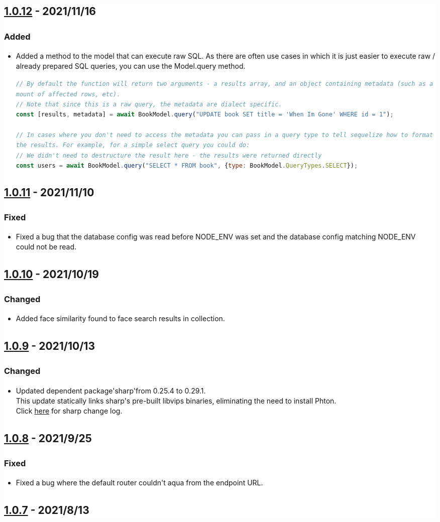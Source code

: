 ## [1.0.12] - 2021/11/16

### Added

- Added a method to the model that can execute raw SQL. As there are often use cases in which it is just easier to execute raw / already prepared SQL queries, you can use the Model.query method.  
	```js
	// By default the function will return two arguments - a results array, and an object containing metadata (such as amount of affected rows, etc).
	// Note that since this is a raw query, the metadata are dialect specific.
	const [results, metadata] = await BookModel.query("UPDATE book SET title = 'When Im Gone' WHERE id = 1");

	// In cases where you don't need to access the metadata you can pass in a query type to tell sequelize how to format the results. For example, for a simple select query you could do:
	// We didn't need to destructure the result here - the results were returned directly
	const users = await BookModel.query("SELECT * FROM book", {type: BookModel.QueryTypes.SELECT});
	```

## [1.0.11] - 2021/11/10

### Fixed

- Fixed a bug that the database config was read before NODE_ENV was set and the database config matching NODE_ENV could not be read.

## [1.0.10] - 2021/10/19

### Changed

- Added face similarity found to face search results in collection.

## [1.0.9] - 2021/10/13

### Changed

- Updated dependent package'sharp'from 0.25.4 to 0.29.1.  
  This update statically links sharp's pre-built libvips binaries, eliminating the need to install Phton.  
  Click [here](https://sharp.pixelplumbing.com/changelog) for sharp change log.

## [1.0.8] - 2021/9/25

### Fixed

- Fixed a bug where the default router couldn't aqua from the endpoint URL.

## [1.0.7] - 2021/8/13


[1.0.1]: https://github.com/takuya-motoshima/express-sweet/compare/v1.0.0...v1.0.1
[1.0.2]: https://github.com/takuya-motoshima/express-sweet/compare/v1.0.1...v1.0.2
[1.0.3]: https://github.com/takuya-motoshima/express-sweet/compare/v1.0.2...v1.0.3
[1.0.4]: https://github.com/takuya-motoshima/express-sweet/compare/v1.0.3...v1.0.4
[1.0.5]: https://github.com/takuya-motoshima/express-sweet/compare/v1.0.4...v1.0.5
[1.0.6]: https://github.com/takuya-motoshima/express-sweet/compare/v1.0.5...v1.0.6
[1.0.7]: https://github.com/takuya-motoshima/express-sweet/compare/v1.0.6...v1.0.7
[1.0.8]: https://github.com/takuya-motoshima/express-sweet/compare/v1.0.7...v1.0.8
[1.0.9]: https://github.com/takuya-motoshima/express-sweet/compare/v1.0.8...v1.0.9
[1.0.10]: https://github.com/takuya-motoshima/express-sweet/compare/v1.0.9...v1.0.10
[1.0.11]: https://github.com/takuya-motoshima/express-sweet/compare/v1.0.10...v1.0.11
[1.0.12]: https://github.com/takuya-motoshima/express-sweet/compare/v1.0.11...v1.0.12
[1.0.13]: https://github.com/takuya-motoshima/express-sweet/compare/v1.0.12...v1.0.13
[1.0.14]: https://github.com/takuya-motoshima/express-sweet/compare/v1.0.13...v1.0.14
[1.0.15]: https://github.com/takuya-motoshima/express-sweet/compare/v1.0.14...v1.0.15
[1.0.16]: https://github.com/takuya-motoshima/express-sweet/compare/v1.0.15...v1.0.16
[1.0.17]: https://github.com/takuya-motoshima/express-sweet/compare/v1.0.16...v1.0.17
[1.0.18]: https://github.com/takuya-motoshima/express-sweet/compare/v1.0.17...v1.0.18
[1.0.19]: https://github.com/takuya-motoshima/express-sweet/compare/v1.0.18...v1.0.19
[1.0.20]: https://github.com/takuya-motoshima/express-sweet/compare/v1.0.19...v1.0.20
[1.0.21]: https://github.com/takuya-motoshima/express-sweet/compare/v1.0.20...v1.0.21
[1.0.22]: https://github.com/takuya-motoshima/express-sweet/compare/v1.0.21...v1.0.22
[1.0.23]: https://github.com/takuya-motoshima/express-sweet/compare/v1.0.22...v1.0.23
[1.0.24]: https://github.com/takuya-motoshima/express-sweet/compare/v1.0.23...v1.0.24
[1.0.25]: https://github.com/takuya-motoshima/express-sweet/compare/v1.0.24...v1.0.25
[1.0.26]: https://github.com/takuya-motoshima/express-sweet/compare/v1.0.25...v1.0.26
[1.0.27]: https://github.com/takuya-motoshima/express-sweet/compare/v1.0.26...v1.0.27
[1.0.28]: https://github.com/takuya-motoshima/express-sweet/compare/v1.0.27...v1.0.28
[1.0.29]: https://github.com/takuya-motoshima/express-sweet/compare/v1.0.28...v1.0.29
[1.0.30]: https://github.com/takuya-motoshima/express-sweet/compare/v1.0.29...v1.0.30
[1.0.31]: https://github.com/takuya-motoshima/express-sweet/compare/v1.0.30...v1.0.31
[1.0.32]: https://github.com/takuya-motoshima/express-sweet/compare/v1.0.31...v1.0.32
[1.0.33]: https://github.com/takuya-motoshima/express-sweet/compare/v1.0.32...v1.0.33
[1.0.34]: https://github.com/takuya-motoshima/express-sweet/compare/v1.0.33...v1.0.34
[1.0.35]: https://github.com/takuya-motoshima/express-sweet/compare/v1.0.34...v1.0.35
[1.0.36]: https://github.com/takuya-motoshima/express-sweet/compare/v1.0.35...v1.0.36
[1.0.37]: https://github.com/takuya-motoshima/express-sweet/compare/v1.0.36...v1.0.37
[1.0.38]: https://github.com/takuya-motoshima/express-sweet/compare/v1.0.37...v1.0.38
[1.0.39]: https://github.com/takuya-motoshima/express-sweet/compare/v1.0.38...v1.0.39
[1.0.40]: https://github.com/takuya-motoshima/express-sweet/compare/v1.0.39...v1.0.40
[1.0.41]: https://github.com/takuya-motoshima/express-sweet/compare/v1.0.40...v1.0.41
[1.0.42]: https://github.com/takuya-motoshima/express-sweet/compare/v1.0.41...v1.0.42
[1.0.43]: https://github.com/takuya-motoshima/express-sweet/compare/v1.0.42...v1.0.43
[1.0.44]: https://github.com/takuya-motoshima/express-sweet/compare/v1.0.43...v1.0.44
[1.0.45]: https://github.com/takuya-motoshima/express-sweet/compare/v1.0.44...v1.0.45
[1.1.0]: https://github.com/takuya-motoshima/express-sweet/compare/v1.0.45...v1.1.0
[1.1.1]: https://github.com/takuya-motoshima/express-sweet/compare/v1.1.0...v1.1.1
[2.0.0]: https://github.com/takuya-motoshima/express-sweet/compare/v1.1.1...v2.0.0
[2.0.1]: https://github.com/takuya-motoshima/express-sweet/compare/v2.0.0...v2.0.1
[2.0.2]: https://github.com/takuya-motoshima/express-sweet/compare/v2.0.1...v2.0.2
[2.0.3]: https://github.com/takuya-motoshima/express-sweet/compare/v2.0.2...v2.0.3
[2.0.4]: https://github.com/takuya-motoshima/express-sweet/compare/v2.0.3...v2.0.4
[2.0.5]: https://github.com/takuya-motoshima/express-sweet/compare/v2.0.4...v2.0.5
[2.0.6]: https://github.com/takuya-motoshima/express-sweet/compare/v2.0.5...v2.0.6
[2.0.7]: https://github.com/takuya-motoshima/express-sweet/compare/v2.0.6...v2.0.7
[2.0.8]: https://github.com/takuya-motoshima/express-sweet/compare/v2.0.7...v2.0.8
[2.0.9]: https://github.com/takuya-motoshima/express-sweet/compare/v2.0.8...v2.0.9
[3.0.0]: https://github.com/takuya-motoshima/express-sweet/compare/v2.0.9...v3.0.0